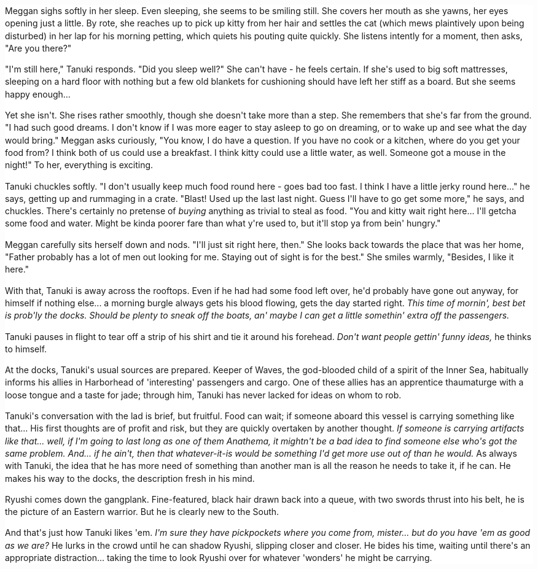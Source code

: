 Meggan sighs softly in her sleep. Even sleeping, she seems to be smiling still. She covers her mouth as she yawns, her eyes opening just a little. By rote, she reaches up to pick up kitty from her hair and settles the cat (which mews plaintively upon being disturbed) in her lap for his morning petting, which quiets his pouting quite quickly. She listens intently for a moment, then asks, "Are you there?"

"I'm still here," Tanuki responds. "Did you sleep well?" She can't have - he feels certain. If she's used to big soft mattresses, sleeping on a hard floor with nothing but a few old blankets for cushioning should have left her stiff as a board. But she seems happy enough...

Yet she isn't. She rises rather smoothly, though she doesn't take more than a step. She remembers that she's far from the ground. "I had such good dreams. I don't know if I was more eager to stay asleep to go on dreaming, or to wake up and see what the day would bring." Meggan asks curiously, "You know, I do have a question. If you have no cook or a kitchen, where do you get your food from? I think both of us could use a breakfast. I think kitty could use a little water, as well. Someone got a mouse in the night!" To her, everything is exciting.

Tanuki chuckles softly. "I don't usually keep much food round here - goes bad too fast. I think I have a little jerky round here..." he says, getting up and rummaging in a crate. "Blast! Used up the last last night. Guess I'll have to go get some more," he says, and chuckles. There's certainly no pretense of _buying_ anything as trivial to steal as food. "You and kitty wait right here... I'll getcha some food and water. Might be kinda poorer fare than what y're used to, but it'll stop ya from bein' hungry."

Meggan carefully sits herself down and nods. "I'll just sit right here, then." She looks back towards the place that was her home, "Father probably has a lot of men out looking for me. Staying out of sight is for the best." She smiles warmly, "Besides, I like it here."

With that, Tanuki is away across the rooftops. Even if he had had some food left over, he'd probably have gone out anyway, for himself if nothing else... a morning burgle always gets his blood flowing, gets the day started right. _This time of mornin', best bet is prob'ly the docks. Should be plenty to sneak off the boats, an' maybe I can get a little somethin' extra off the passengers._

Tanuki pauses in flight to tear off a strip of his shirt and tie it around his forehead. _Don't want people gettin' funny ideas,_ he thinks to himself.

At the docks, Tanuki's usual sources are prepared. Keeper of Waves, the god-blooded child of a spirit of the Inner Sea, habitually informs his allies in Harborhead of 'interesting' passengers and cargo. One of these allies has an apprentice thaumaturge with a loose tongue and a taste for jade; through him, Tanuki has never lacked for ideas on whom to rob.

Tanuki's conversation with the lad is brief, but fruitful. Food can wait; if someone aboard this vessel is carrying something like that... His first thoughts are of profit and risk, but they are quickly overtaken by another thought. _If someone is carrying artifacts like that... well, if I'm going to last long as one of them Anathema, it mightn't be a bad idea to find someone else who's got the same problem. And... if he ain't, then that whatever-it-is would be something I'd get more use out of than he would._ As always with Tanuki, the idea that he has more need of something than another man is all the reason he needs to take it, if he can. He makes his way to the docks, the description fresh in his mind.

Ryushi comes down the gangplank. Fine-featured, black hair drawn back into a queue, with two swords thrust into his belt, he is the picture of an Eastern warrior. But he is clearly new to the South.

And that's just how Tanuki likes 'em. _I'm sure they have pickpockets where you come from, mister... but do you have 'em as good as we are?_ He lurks in the crowd until he can shadow Ryushi, slipping closer and closer. He bides his time, waiting until there's an appropriate distraction... taking the time to look Ryushi over for whatever 'wonders' he might be carrying.
